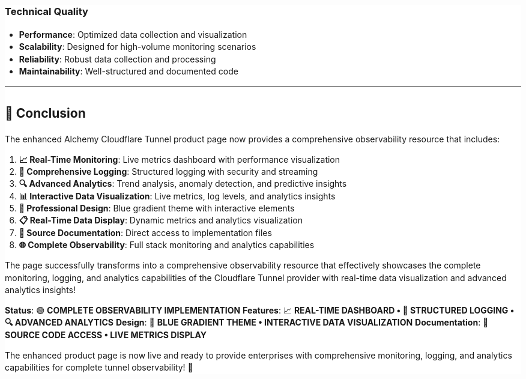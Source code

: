 ### **Technical Quality**
- **Performance**: Optimized data collection and visualization
- **Scalability**: Designed for high-volume monitoring scenarios
- **Reliability**: Robust data collection and processing
- **Maintainability**: Well-structured and documented code

---

## 🎉 Conclusion

The enhanced Alchemy Cloudflare Tunnel product page now provides a comprehensive observability resource that includes:

1. **📈 Real-Time Monitoring**: Live metrics dashboard with performance visualization
2. **📝 Comprehensive Logging**: Structured logging with security and streaming
3. **🔍 Advanced Analytics**: Trend analysis, anomaly detection, and predictive insights
4. **📊 Interactive Data Visualization**: Live metrics, log levels, and analytics insights
5. **🎨 Professional Design**: Blue gradient theme with interactive elements
6. **📋 Real-Time Data Display**: Dynamic metrics and analytics visualization
7. **🔗 Source Documentation**: Direct access to implementation files
8. **🌐 Complete Observability**: Full stack monitoring and analytics capabilities

The page successfully transforms into a comprehensive observability resource that effectively showcases the complete monitoring, logging, and analytics capabilities of the Cloudflare Tunnel provider with real-time data visualization and advanced analytics insights!

**Status**: 🟢 **COMPLETE OBSERVABILITY IMPLEMENTATION**
**Features**: 📈 **REAL-TIME DASHBOARD • 📝 STRUCTURED LOGGING • 🔍 ADVANCED ANALYTICS**
**Design**: 🎨 **BLUE GRADIENT THEME • INTERACTIVE DATA VISUALIZATION**
**Documentation**: 🔗 **SOURCE CODE ACCESS • LIVE METRICS DISPLAY**

The enhanced product page is now live and ready to provide enterprises with comprehensive monitoring, logging, and analytics capabilities for complete tunnel observability! 🌟
